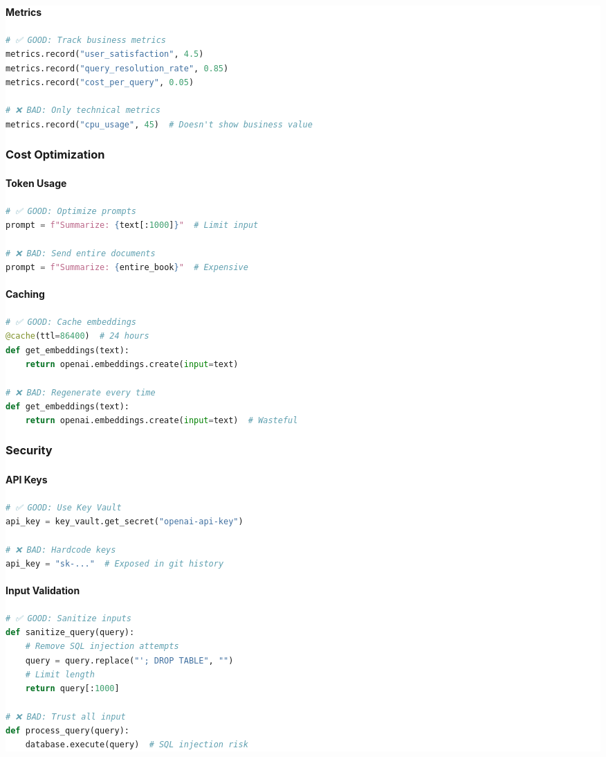 #### Metrics

```python
# ✅ GOOD: Track business metrics
metrics.record("user_satisfaction", 4.5)
metrics.record("query_resolution_rate", 0.85)
metrics.record("cost_per_query", 0.05)

# ❌ BAD: Only technical metrics
metrics.record("cpu_usage", 45)  # Doesn't show business value
```

### Cost Optimization

#### Token Usage

```python
# ✅ GOOD: Optimize prompts
prompt = f"Summarize: {text[:1000]}"  # Limit input

# ❌ BAD: Send entire documents
prompt = f"Summarize: {entire_book}"  # Expensive
```

#### Caching

```python
# ✅ GOOD: Cache embeddings
@cache(ttl=86400)  # 24 hours
def get_embeddings(text):
    return openai.embeddings.create(input=text)

# ❌ BAD: Regenerate every time
def get_embeddings(text):
    return openai.embeddings.create(input=text)  # Wasteful
```

### Security

#### API Keys

```python
# ✅ GOOD: Use Key Vault
api_key = key_vault.get_secret("openai-api-key")

# ❌ BAD: Hardcode keys
api_key = "sk-..."  # Exposed in git history
```

#### Input Validation

```python
# ✅ GOOD: Sanitize inputs
def sanitize_query(query):
    # Remove SQL injection attempts
    query = query.replace("'; DROP TABLE", "")
    # Limit length
    return query[:1000]

# ❌ BAD: Trust all input
def process_query(query):
    database.execute(query)  # SQL injection risk
```
